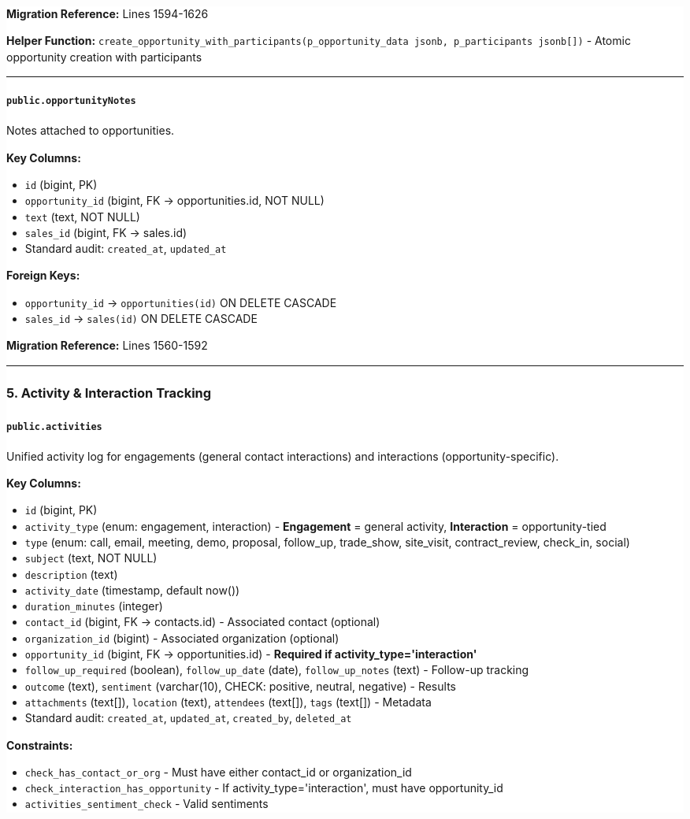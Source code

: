 **Migration Reference:** Lines 1594-1626

**Helper Function:** `create_opportunity_with_participants(p_opportunity_data jsonb, p_participants jsonb[])` - Atomic opportunity creation with participants

---

#### `public.opportunityNotes`
Notes attached to opportunities.

**Key Columns:**
- `id` (bigint, PK)
- `opportunity_id` (bigint, FK → opportunities.id, NOT NULL)
- `text` (text, NOT NULL)
- `sales_id` (bigint, FK → sales.id)
- Standard audit: `created_at`, `updated_at`

**Foreign Keys:**
- `opportunity_id` → `opportunities(id)` ON DELETE CASCADE
- `sales_id` → `sales(id)` ON DELETE CASCADE

**Migration Reference:** Lines 1560-1592

---

### 5. Activity & Interaction Tracking

#### `public.activities`
Unified activity log for engagements (general contact interactions) and interactions (opportunity-specific).

**Key Columns:**
- `id` (bigint, PK)
- `activity_type` (enum: engagement, interaction) - **Engagement** = general activity, **Interaction** = opportunity-tied
- `type` (enum: call, email, meeting, demo, proposal, follow_up, trade_show, site_visit, contract_review, check_in, social)
- `subject` (text, NOT NULL)
- `description` (text)
- `activity_date` (timestamp, default now())
- `duration_minutes` (integer)
- `contact_id` (bigint, FK → contacts.id) - Associated contact (optional)
- `organization_id` (bigint) - Associated organization (optional)
- `opportunity_id` (bigint, FK → opportunities.id) - **Required if activity_type='interaction'**
- `follow_up_required` (boolean), `follow_up_date` (date), `follow_up_notes` (text) - Follow-up tracking
- `outcome` (text), `sentiment` (varchar(10), CHECK: positive, neutral, negative) - Results
- `attachments` (text[]), `location` (text), `attendees` (text[]), `tags` (text[]) - Metadata
- Standard audit: `created_at`, `updated_at`, `created_by`, `deleted_at`

**Constraints:**
- `check_has_contact_or_org` - Must have either contact_id or organization_id
- `check_interaction_has_opportunity` - If activity_type='interaction', must have opportunity_id
- `activities_sentiment_check` - Valid sentiments
